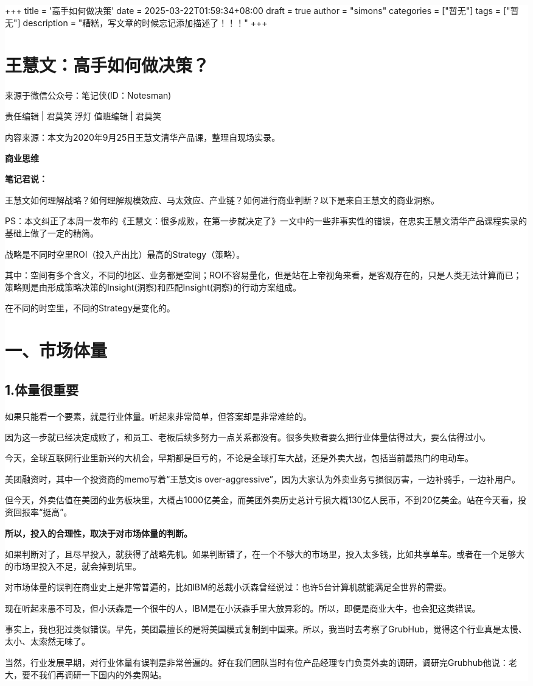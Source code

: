 +++
title = '高手如何做决策'
date = 2025-03-22T01:59:34+08:00
draft = true
author = "simons"
categories = ["暂无"]
tags = ["暂无"]
description = "糟糕，写文章的时候忘记添加描述了！！！"
+++

# 王慧文：高手如何做决策？

来源于微信公众号：笔记侠(ID：Notesman)

责任编辑 | 君莫笑 浮灯 值班编辑 | 君莫笑

内容来源：本文为2020年9月25日王慧文清华产品课，整理自现场实录。

**商业思维**

**笔记君说：**

王慧文如何理解战略？如何理解规模效应、马太效应、产业链？如何进行商业判断？以下是来自王慧文的商业洞察。

PS：本文纠正了本周一发布的《王慧文：很多成败，在第一步就决定了》一文中的一些非事实性的错误，在忠实王慧文清华产品课程实录的基础上做了一定的精简。

战略是不同时空里ROI（投入产出比）最高的Strategy（策略）。

其中：空间有多个含义，不同的地区、业务都是空间；ROI不容易量化，但是站在上帝视角来看，是客观存在的，只是人类无法计算而已；策略则是由形成策略决策的Insight(洞察)和匹配Insight(洞察)的行动方案组成。

在不同的时空里，不同的Strategy是变化的。

# 一、市场体量

## 1.体量很重要

如果只能看一个要素，就是行业体量。听起来非常简单，但答案却是非常难给的。

因为这一步就已经决定成败了，和员工、老板后续多努力一点关系都没有。很多失败者要么把行业体量估得过大，要么估得过小。

今天，全球互联网行业里新兴的大机会，早期都是巨亏的，不论是全球打车大战，还是外卖大战，包括当前最热门的电动车。

美团融资时，其中一个投资商的memo写着“王慧文is over-aggressive”，因为大家认为外卖业务亏损很厉害，一边补骑手，一边补用户。

但今天，外卖估值在美团的业务板块里，大概占1000亿美金，而美团外卖历史总计亏损大概130亿人民币，不到20亿美金。站在今天看，投资回报率“挺高”。

**所以，投入的合理性，取决于对市场体量的判断。**

如果判断对了，且尽早投入，就获得了战略先机。如果判断错了，在一个不够大的市场里，投入太多钱，比如共享单车。或者在一个足够大的市场里投入不足，就会掉到坑里。

对市场体量的误判在商业史上是非常普遍的，比如IBM的总裁小沃森曾经说过：也许5台计算机就能满足全世界的需要。

现在听起来愚不可及，但小沃森是一个很牛的人，IBM是在小沃森手里大放异彩的。所以，即便是商业大牛，也会犯这类错误。

事实上，我也犯过类似错误。早先，美团最擅长的是将美国模式复制到中国来。所以，我当时去考察了GrubHub，觉得这个行业真是太慢、太小、太索然无味了。

当然，行业发展早期，对行业体量有误判是非常普遍的。好在我们团队当时有位产品经理专门负责外卖的调研，调研完Grubhub他说：老大，要不我们再调研一下国内的外卖网站。
